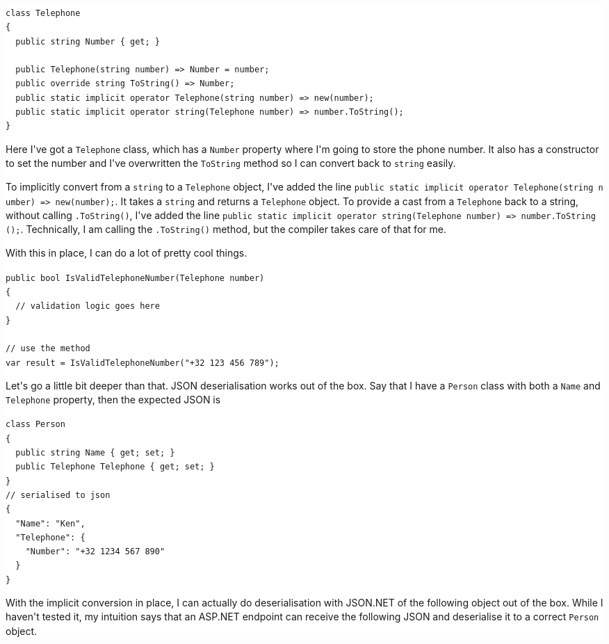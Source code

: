 ```
class Telephone
{
  public string Number { get; }

  public Telephone(string number) => Number = number;
  public override string ToString() => Number;
  public static implicit operator Telephone(string number) => new(number);
  public static implicit operator string(Telephone number) => number.ToString();
}
```

Here I've got a `Telephone` class, which has a `Number` property where I'm going to store the phone number. It also has a constructor to set the number and I've overwritten the `ToString` method so I can convert back to `string` easily.

To implicitly convert from a `string` to a `Telephone` object, I've added the line `public static implicit operator Telephone(string number) => new(number);`. It takes a `string` and returns a `Telephone` object. To provide a cast from a `Telephone` back to a string, without calling `.ToString()`, I've added the line `public static implicit operator string(Telephone number) => number.ToString();`. Technically, I am calling the `.ToString()` method, but the compiler takes care of that for me.

With this in place, I can do a lot of pretty cool things.

```
public bool IsValidTelephoneNumber(Telephone number)
{
  // validation logic goes here
}

// use the method
var result = IsValidTelephoneNumber("+32 123 456 789");
```

Let's go a little bit deeper than that. JSON deserialisation works out of the box. Say that I have a `Person` class with both a `Name` and `Telephone` property, then the expected JSON is

```
class Person
{
  public string Name { get; set; }
  public Telephone Telephone { get; set; }
}
// serialised to json
{
  "Name": "Ken",
  "Telephone": {
    "Number": "+32 1234 567 890"
  }
}
```

With the implicit conversion in place, I can actually do deserialisation with JSON.NET of the following object out of the box. While I haven't tested it, my intuition says that an ASP.NET endpoint can receive the following JSON and deserialise it to a correct `Person` object.
